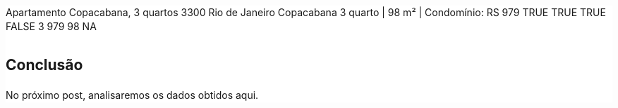 </td>
<td>
Apartamento Copacabana, 3 quartos
</td>
<td>
3300
</td>
<td>
Rio de Janeiro
</td>
<td>
Copacabana
</td>
<td>
3 quarto | 98 m² | Condomínio: RS 979
</td>
<td>
TRUE
</td>
<td>
TRUE
</td>
<td>
TRUE
</td>
<td>
FALSE
</td>
<td>
3
</td>
<td>
979
</td>
<td>
98
</td>
<td>
NA
</td>
</tr>
</tbody>
</table>
<h2 id="conclusão">
Conclusão
</h2>
<p>
No próximo post, analisaremos os dados obtidos aqui.
</p>
</article>

